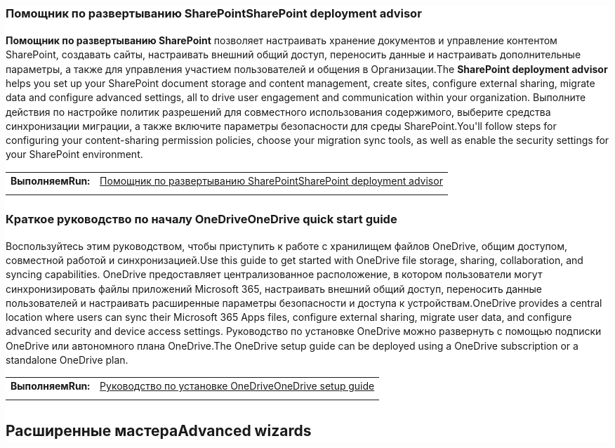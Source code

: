 ### <a name="sharepoint-deployment-advisor"></a><span data-ttu-id="1150b-211">Помощник по развертыванию SharePoint</span><span class="sxs-lookup"><span data-stu-id="1150b-211">SharePoint deployment advisor</span></span>

<span data-ttu-id="1150b-212">**Помощник по развертыванию SharePoint** позволяет настраивать хранение документов и управление контентом SharePoint, создавать сайты, настраивать внешний общий доступ, переносить данные и настраивать дополнительные параметры, а также для управления участием пользователей и общения в Организации.</span><span class="sxs-lookup"><span data-stu-id="1150b-212">The **SharePoint deployment advisor** helps you set up your SharePoint document storage and content management, create sites, configure external sharing, migrate data and configure advanced settings, all to drive user engagement and communication within your organization.</span></span> <span data-ttu-id="1150b-213">Выполните действия по настройке политик разрешений для совместного использования содержимого, выберите средства синхронизации миграции, а также включите параметры безопасности для среды SharePoint.</span><span class="sxs-lookup"><span data-stu-id="1150b-213">You'll follow steps for configuring your content-sharing permission policies, choose your migration sync tools, as well as enable the security settings for your SharePoint environment.</span></span> 

|||
|:-------|:-----|
| <span data-ttu-id="1150b-214">**Выполняем**</span><span class="sxs-lookup"><span data-stu-id="1150b-214">**Run:**</span></span> | [<span data-ttu-id="1150b-215">Помощник по развертыванию SharePoint</span><span class="sxs-lookup"><span data-stu-id="1150b-215">SharePoint deployment advisor</span></span>](https://aka.ms/spoguidance) |
|||

### <a name="onedrive-quick-start-guide"></a><span data-ttu-id="1150b-216">Краткое руководство по началу OneDrive</span><span class="sxs-lookup"><span data-stu-id="1150b-216">OneDrive quick start guide</span></span>

<span data-ttu-id="1150b-217">Воспользуйтесь этим руководством, чтобы приступить к работе с хранилищем файлов OneDrive, общим доступом, совместной работой и синхронизацией.</span><span class="sxs-lookup"><span data-stu-id="1150b-217">Use this guide to get started with OneDrive file storage, sharing, collaboration, and syncing capabilities.</span></span> <span data-ttu-id="1150b-218">OneDrive предоставляет централизованное расположение, в котором пользователи могут синхронизировать файлы приложений Microsoft 365, настраивать внешний общий доступ, переносить данные пользователей и настраивать расширенные параметры безопасности и доступа к устройствам.</span><span class="sxs-lookup"><span data-stu-id="1150b-218">OneDrive provides a central location where users can sync their Microsoft 365 Apps files, configure external sharing, migrate user data, and configure advanced security and device access settings.</span></span> <span data-ttu-id="1150b-219">Руководство по установке OneDrive можно развернуть с помощью подписки OneDrive или автономного плана OneDrive.</span><span class="sxs-lookup"><span data-stu-id="1150b-219">The OneDrive setup guide can be deployed using a OneDrive subscription or a standalone OneDrive plan.</span></span> 

|||
|:-------|:-----|
| <span data-ttu-id="1150b-220">**Выполняем**</span><span class="sxs-lookup"><span data-stu-id="1150b-220">**Run:**</span></span> | [<span data-ttu-id="1150b-221">Руководство по установке OneDrive</span><span class="sxs-lookup"><span data-stu-id="1150b-221">OneDrive setup guide</span></span>](https://aka.ms/ODfBquickstartguide) |
|||

## <a name="advanced-wizards"></a><span data-ttu-id="1150b-222">Расширенные мастера</span><span class="sxs-lookup"><span data-stu-id="1150b-222">Advanced wizards</span></span>
